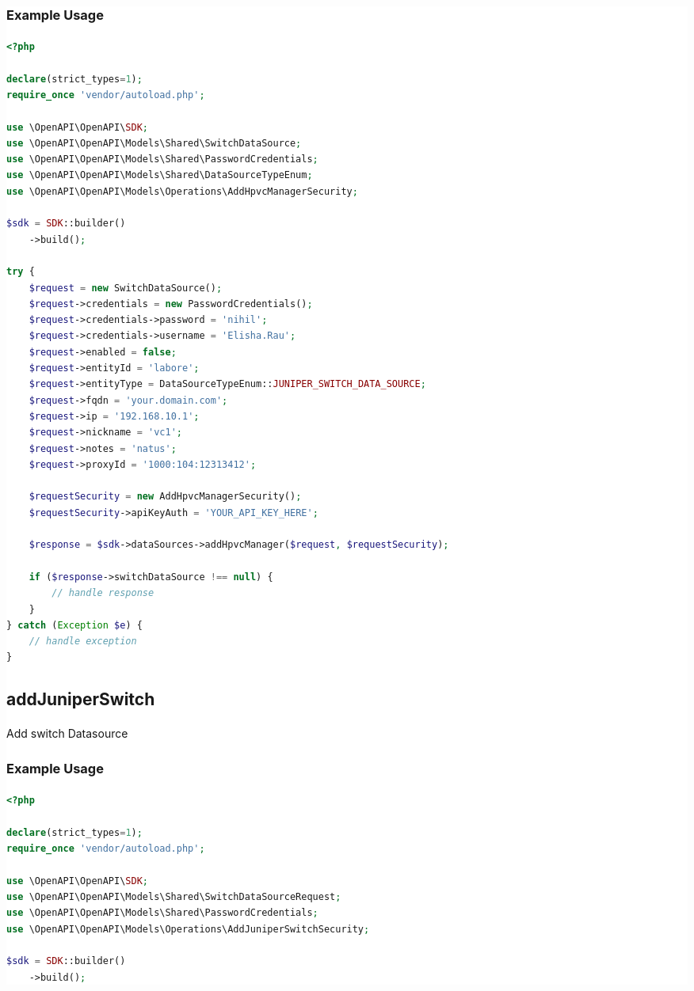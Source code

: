 ### Example Usage

```php
<?php

declare(strict_types=1);
require_once 'vendor/autoload.php';

use \OpenAPI\OpenAPI\SDK;
use \OpenAPI\OpenAPI\Models\Shared\SwitchDataSource;
use \OpenAPI\OpenAPI\Models\Shared\PasswordCredentials;
use \OpenAPI\OpenAPI\Models\Shared\DataSourceTypeEnum;
use \OpenAPI\OpenAPI\Models\Operations\AddHpvcManagerSecurity;

$sdk = SDK::builder()
    ->build();

try {
    $request = new SwitchDataSource();
    $request->credentials = new PasswordCredentials();
    $request->credentials->password = 'nihil';
    $request->credentials->username = 'Elisha.Rau';
    $request->enabled = false;
    $request->entityId = 'labore';
    $request->entityType = DataSourceTypeEnum::JUNIPER_SWITCH_DATA_SOURCE;
    $request->fqdn = 'your.domain.com';
    $request->ip = '192.168.10.1';
    $request->nickname = 'vc1';
    $request->notes = 'natus';
    $request->proxyId = '1000:104:12313412';

    $requestSecurity = new AddHpvcManagerSecurity();
    $requestSecurity->apiKeyAuth = 'YOUR_API_KEY_HERE';

    $response = $sdk->dataSources->addHpvcManager($request, $requestSecurity);

    if ($response->switchDataSource !== null) {
        // handle response
    }
} catch (Exception $e) {
    // handle exception
}
```

## addJuniperSwitch

Add switch Datasource

### Example Usage

```php
<?php

declare(strict_types=1);
require_once 'vendor/autoload.php';

use \OpenAPI\OpenAPI\SDK;
use \OpenAPI\OpenAPI\Models\Shared\SwitchDataSourceRequest;
use \OpenAPI\OpenAPI\Models\Shared\PasswordCredentials;
use \OpenAPI\OpenAPI\Models\Operations\AddJuniperSwitchSecurity;

$sdk = SDK::builder()
    ->build();

```